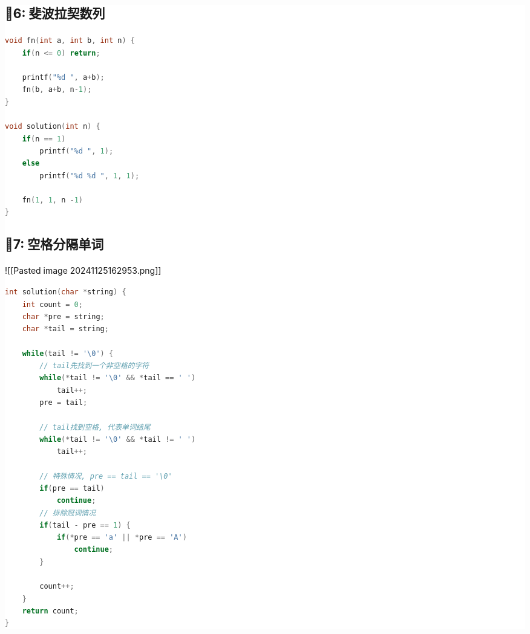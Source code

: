 ## 💫6: 斐波拉契数列
```c
void fn(int a, int b, int n) {
	if(n <= 0) return;
	
	printf("%d ", a+b);
	fn(b, a+b, n-1);
}

void solution(int n) {
	if(n == 1)
		printf("%d ", 1);
	else
		printf("%d %d ", 1, 1);
		
	fn(1, 1, n -1)
}
```

## 💫7: 空格分隔单词
![[Pasted image 20241125162953.png]]

```c
int solution(char *string) {
	int count = 0;
	char *pre = string;
	char *tail = string;
	
	while(tail != '\0') {
		// tail先找到一个非空格的字符
		while(*tail != '\0' && *tail == ' ')
			tail++;
		pre = tail;
		
		// tail找到空格, 代表单词结尾
		while(*tail != '\0' && *tail != ' ')
			tail++;
		
		// 特殊情况, pre == tail == '\0'
		if(pre == tail)
			continue;
		// 排除冠词情况
		if(tail - pre == 1) {
			if(*pre == 'a' || *pre == 'A')
				continue;
		}
		
		count++;
	}
	return count;
}
```
